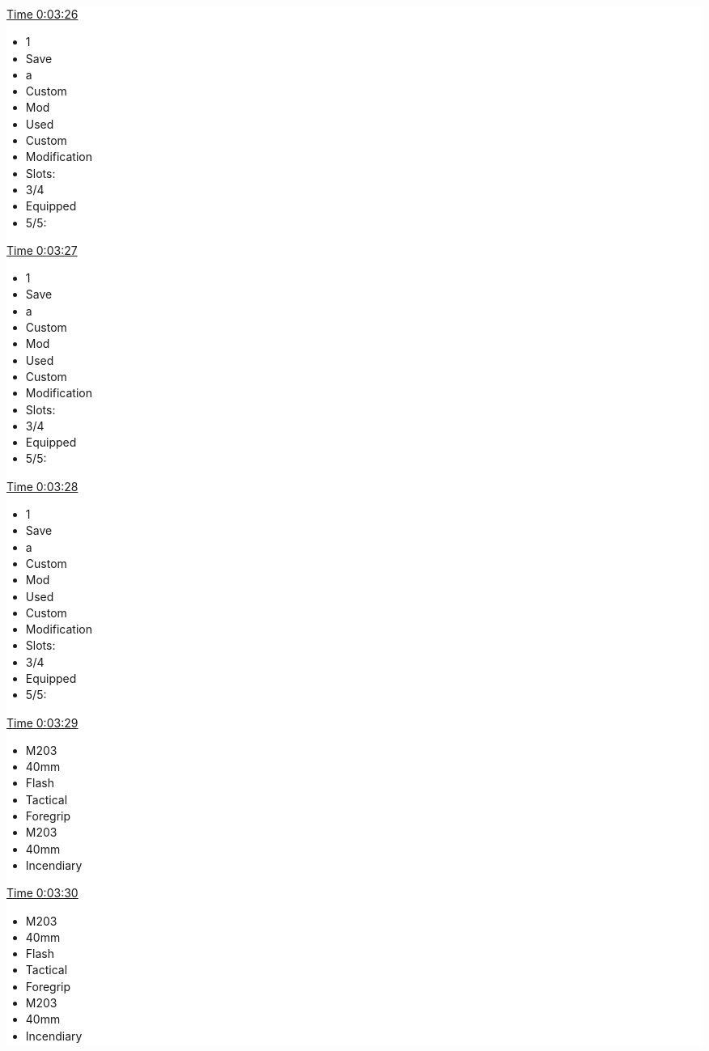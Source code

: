  [Time 0:03:26](https://youtu.be/I1YjVTthx8w?t=201) 
- 1 
- Save 
- a 
- Custom 
- Mod 
- Used 
- Custom 
- Modification 
- Slots: 
- 3/4 
- Equipped 
- 5/5: 

 [Time 0:03:27](https://youtu.be/I1YjVTthx8w?t=202) 
- 1 
- Save 
- a 
- Custom 
- Mod 
- Used 
- Custom 
- Modification 
- Slots: 
- 3/4 
- Equipped 
- 5/5: 

 [Time 0:03:28](https://youtu.be/I1YjVTthx8w?t=203) 
- 1 
- Save 
- a 
- Custom 
- Mod 
- Used 
- Custom 
- Modification 
- Slots: 
- 3/4 
- Equipped 
- 5/5: 

 [Time 0:03:29](https://youtu.be/I1YjVTthx8w?t=204) 
- M203 
- 40mm 
- Flash 
- Tactical 
- Foregrip 
- M203 
- 40mm 
- Incendiary 

 [Time 0:03:30](https://youtu.be/I1YjVTthx8w?t=205) 
- M203 
- 40mm 
- Flash 
- Tactical 
- Foregrip 
- M203 
- 40mm 
- Incendiary 
